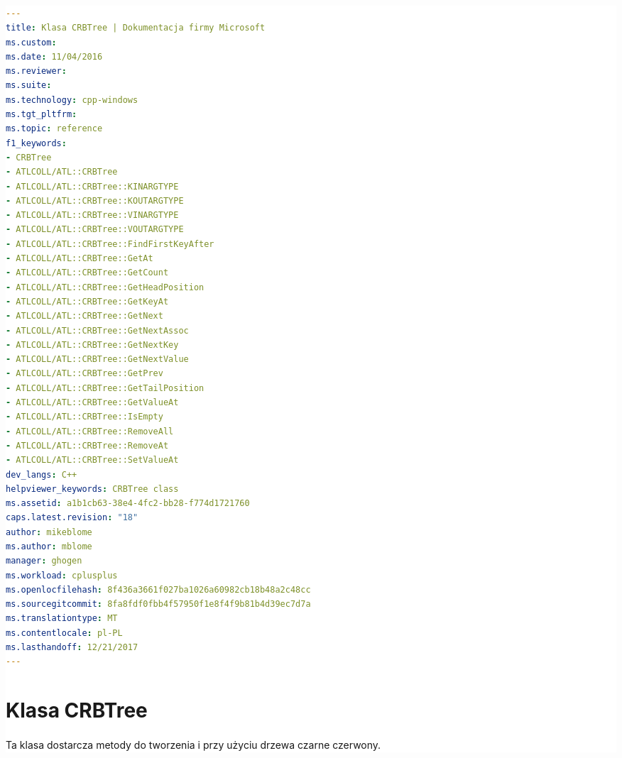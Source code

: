 ```yaml
---
title: Klasa CRBTree | Dokumentacja firmy Microsoft
ms.custom: 
ms.date: 11/04/2016
ms.reviewer: 
ms.suite: 
ms.technology: cpp-windows
ms.tgt_pltfrm: 
ms.topic: reference
f1_keywords:
- CRBTree
- ATLCOLL/ATL::CRBTree
- ATLCOLL/ATL::CRBTree::KINARGTYPE
- ATLCOLL/ATL::CRBTree::KOUTARGTYPE
- ATLCOLL/ATL::CRBTree::VINARGTYPE
- ATLCOLL/ATL::CRBTree::VOUTARGTYPE
- ATLCOLL/ATL::CRBTree::FindFirstKeyAfter
- ATLCOLL/ATL::CRBTree::GetAt
- ATLCOLL/ATL::CRBTree::GetCount
- ATLCOLL/ATL::CRBTree::GetHeadPosition
- ATLCOLL/ATL::CRBTree::GetKeyAt
- ATLCOLL/ATL::CRBTree::GetNext
- ATLCOLL/ATL::CRBTree::GetNextAssoc
- ATLCOLL/ATL::CRBTree::GetNextKey
- ATLCOLL/ATL::CRBTree::GetNextValue
- ATLCOLL/ATL::CRBTree::GetPrev
- ATLCOLL/ATL::CRBTree::GetTailPosition
- ATLCOLL/ATL::CRBTree::GetValueAt
- ATLCOLL/ATL::CRBTree::IsEmpty
- ATLCOLL/ATL::CRBTree::RemoveAll
- ATLCOLL/ATL::CRBTree::RemoveAt
- ATLCOLL/ATL::CRBTree::SetValueAt
dev_langs: C++
helpviewer_keywords: CRBTree class
ms.assetid: a1b1cb63-38e4-4fc2-bb28-f774d1721760
caps.latest.revision: "18"
author: mikeblome
ms.author: mblome
manager: ghogen
ms.workload: cplusplus
ms.openlocfilehash: 8f436a3661f027ba1026a60982cb18b48a2c48cc
ms.sourcegitcommit: 8fa8fdf0fbb4f57950f1e8f4f9b81b4d39ec7d7a
ms.translationtype: MT
ms.contentlocale: pl-PL
ms.lasthandoff: 12/21/2017
---
```

# <a name="crbtree-class"></a>Klasa CRBTree
Ta klasa dostarcza metody do tworzenia i przy użyciu drzewa czarne czerwony.  
  